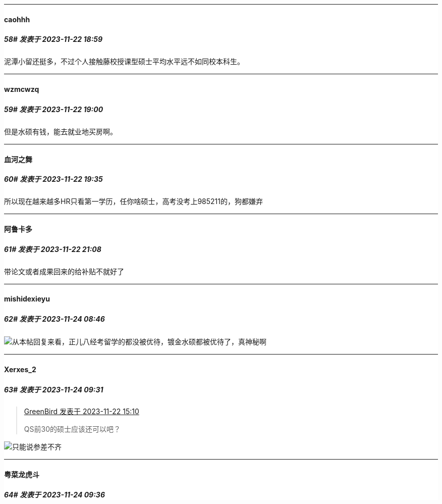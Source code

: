 *****

####  caohhh  
##### 58#       发表于 2023-11-22 18:59

泥潭小留还挺多，不过个人接触藤校授课型硕士平均水平远不如同校本科生。

*****

####  wzmcwzq  
##### 59#       发表于 2023-11-22 19:00

但是水硕有钱，能去就业地买房啊。

*****

####  血河之舞  
##### 60#       发表于 2023-11-22 19:35

所以现在越来越多HR只看第一学历，任你啥硕士，高考没考上985211的，狗都嫌弃


*****

####  阿鲁卡多  
##### 61#       发表于 2023-11-22 21:08

带论文或者成果回来的给补贴不就好了 


*****

####  mishidexieyu  
##### 62#       发表于 2023-11-24 08:46

<img src="https://static.saraba1st.com/image/smiley/face2017/067.png" referrerpolicy="no-referrer">从本帖回复来看，正儿八经考留学的都没被优待，镀金水硕都被优待了，真神秘啊


*****

####  Xerxes_2  
##### 63#       发表于 2023-11-24 09:31

<blockquote><a href="httphttps://bbs.saraba1st.com/2b/forum.php?mod=redirect&amp;goto=findpost&amp;pid=63109891&amp;ptid=2161457" target="_blank">GreenBird 发表于 2023-11-22 15:10</a>

QS前30的硕士应该还可以吧？</blockquote>
<img src="https://static.saraba1st.com/image/smiley/face2017/037.png" referrerpolicy="no-referrer">只能说参差不齐


*****

####  粤菜龙虎斗  
##### 64#       发表于 2023-11-24 09:36
